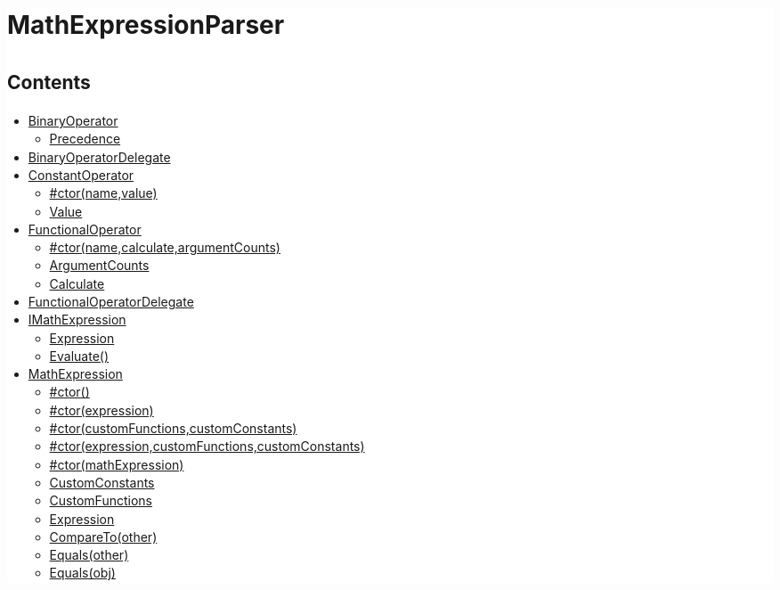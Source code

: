 <a name='assembly'></a>
# MathExpressionParser

## Contents

- [BinaryOperator](#T-MathExpressionParser-BinaryOperator 'MathExpressionParser.BinaryOperator')
  - [Precedence](#P-MathExpressionParser-BinaryOperator-Precedence 'MathExpressionParser.BinaryOperator.Precedence')
- [BinaryOperatorDelegate](#T-MathExpressionParser-BinaryOperatorDelegate 'MathExpressionParser.BinaryOperatorDelegate')
- [ConstantOperator](#T-MathExpressionParser-ConstantOperator 'MathExpressionParser.ConstantOperator')
  - [#ctor(name,value)](#M-MathExpressionParser-ConstantOperator-#ctor-System-String,System-Double- 'MathExpressionParser.ConstantOperator.#ctor(System.String,System.Double)')
  - [Value](#P-MathExpressionParser-ConstantOperator-Value 'MathExpressionParser.ConstantOperator.Value')
- [FunctionalOperator](#T-MathExpressionParser-FunctionalOperator 'MathExpressionParser.FunctionalOperator')
  - [#ctor(name,calculate,argumentCounts)](#M-MathExpressionParser-FunctionalOperator-#ctor-System-String,MathExpressionParser-FunctionalOperatorDelegate,System-Int32[]- 'MathExpressionParser.FunctionalOperator.#ctor(System.String,MathExpressionParser.FunctionalOperatorDelegate,System.Int32[])')
  - [ArgumentCounts](#P-MathExpressionParser-FunctionalOperator-ArgumentCounts 'MathExpressionParser.FunctionalOperator.ArgumentCounts')
  - [Calculate](#P-MathExpressionParser-FunctionalOperator-Calculate 'MathExpressionParser.FunctionalOperator.Calculate')
- [FunctionalOperatorDelegate](#T-MathExpressionParser-FunctionalOperatorDelegate 'MathExpressionParser.FunctionalOperatorDelegate')
- [IMathExpression](#T-MathExpressionParser-IMathExpression 'MathExpressionParser.IMathExpression')
  - [Expression](#P-MathExpressionParser-IMathExpression-Expression 'MathExpressionParser.IMathExpression.Expression')
  - [Evaluate()](#M-MathExpressionParser-IMathExpression-Evaluate 'MathExpressionParser.IMathExpression.Evaluate')
- [MathExpression](#T-MathExpressionParser-MathExpression 'MathExpressionParser.MathExpression')
  - [#ctor()](#M-MathExpressionParser-MathExpression-#ctor 'MathExpressionParser.MathExpression.#ctor')
  - [#ctor(expression)](#M-MathExpressionParser-MathExpression-#ctor-System-String- 'MathExpressionParser.MathExpression.#ctor(System.String)')
  - [#ctor(customFunctions,customConstants)](#M-MathExpressionParser-MathExpression-#ctor-System-Collections-Generic-IList{MathExpressionParser-FunctionalOperator},System-Collections-Generic-IList{MathExpressionParser-ConstantOperator}- 'MathExpressionParser.MathExpression.#ctor(System.Collections.Generic.IList{MathExpressionParser.FunctionalOperator},System.Collections.Generic.IList{MathExpressionParser.ConstantOperator})')
  - [#ctor(expression,customFunctions,customConstants)](#M-MathExpressionParser-MathExpression-#ctor-System-String,System-Collections-Generic-IList{MathExpressionParser-FunctionalOperator},System-Collections-Generic-IList{MathExpressionParser-ConstantOperator}- 'MathExpressionParser.MathExpression.#ctor(System.String,System.Collections.Generic.IList{MathExpressionParser.FunctionalOperator},System.Collections.Generic.IList{MathExpressionParser.ConstantOperator})')
  - [#ctor(mathExpression)](#M-MathExpressionParser-MathExpression-#ctor-MathExpressionParser-MathExpression- 'MathExpressionParser.MathExpression.#ctor(MathExpressionParser.MathExpression)')
  - [CustomConstants](#P-MathExpressionParser-MathExpression-CustomConstants 'MathExpressionParser.MathExpression.CustomConstants')
  - [CustomFunctions](#P-MathExpressionParser-MathExpression-CustomFunctions 'MathExpressionParser.MathExpression.CustomFunctions')
  - [Expression](#P-MathExpressionParser-MathExpression-Expression 'MathExpressionParser.MathExpression.Expression')
  - [CompareTo(other)](#M-MathExpressionParser-MathExpression-CompareTo-MathExpressionParser-MathExpression- 'MathExpressionParser.MathExpression.CompareTo(MathExpressionParser.MathExpression)')
  - [Equals(other)](#M-MathExpressionParser-MathExpression-Equals-MathExpressionParser-MathExpression- 'MathExpressionParser.MathExpression.Equals(MathExpressionParser.MathExpression)')
  - [Equals(obj)](#M-MathExpressionParser-MathExpression-Equals-System-Object- 'MathExpressionParser.MathExpression.Equals(System.Object)')